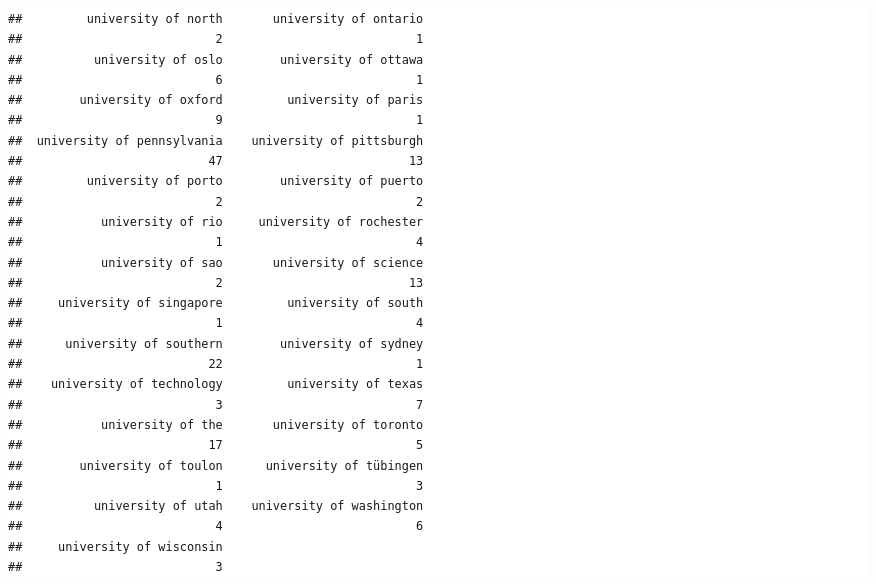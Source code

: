     ##         university of north       university of ontario 
    ##                           2                           1 
    ##          university of oslo        university of ottawa 
    ##                           6                           1 
    ##        university of oxford         university of paris 
    ##                           9                           1 
    ##  university of pennsylvania    university of pittsburgh 
    ##                          47                          13 
    ##         university of porto        university of puerto 
    ##                           2                           2 
    ##           university of rio     university of rochester 
    ##                           1                           4 
    ##           university of sao       university of science 
    ##                           2                          13 
    ##     university of singapore         university of south 
    ##                           1                           4 
    ##      university of southern        university of sydney 
    ##                          22                           1 
    ##    university of technology         university of texas 
    ##                           3                           7 
    ##           university of the       university of toronto 
    ##                          17                           5 
    ##        university of toulon      university of tübingen 
    ##                           1                           3 
    ##          university of utah    university of washington 
    ##                           4                           6 
    ##     university of wisconsin 
    ##                           3
